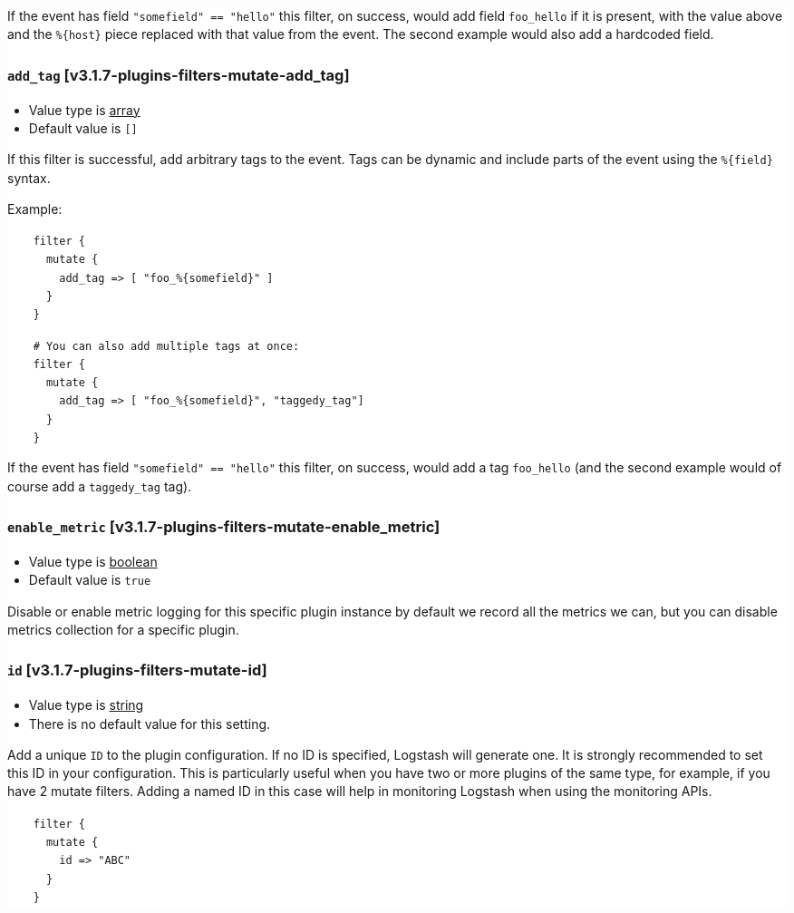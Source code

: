If the event has field `"somefield" == "hello"` this filter, on success, would add field `foo_hello` if it is present, with the value above and the `%{host}` piece replaced with that value from the event. The second example would also add a hardcoded field.

### `add_tag` [v3.1.7-plugins-filters-mutate-add_tag]

* Value type is [array](/lsr/value-types.md#array)
* Default value is `[]`

If this filter is successful, add arbitrary tags to the event. Tags can be dynamic and include parts of the event using the `%{field}` syntax.

Example:

```
    filter {
      mutate {
        add_tag => [ "foo_%{somefield}" ]
      }
    }
```

```
    # You can also add multiple tags at once:
    filter {
      mutate {
        add_tag => [ "foo_%{somefield}", "taggedy_tag"]
      }
    }
```

If the event has field `"somefield" == "hello"` this filter, on success, would add a tag `foo_hello` (and the second example would of course add a `taggedy_tag` tag).

### `enable_metric` [v3.1.7-plugins-filters-mutate-enable_metric]

* Value type is [boolean](/lsr/value-types.md#boolean)
* Default value is `true`

Disable or enable metric logging for this specific plugin instance by default we record all the metrics we can, but you can disable metrics collection for a specific plugin.

### `id` [v3.1.7-plugins-filters-mutate-id]

* Value type is [string](/lsr/value-types.md#string)
* There is no default value for this setting.

Add a unique `ID` to the plugin configuration. If no ID is specified, Logstash will generate one. It is strongly recommended to set this ID in your configuration. This is particularly useful when you have two or more plugins of the same type, for example, if you have 2 mutate filters. Adding a named ID in this case will help in monitoring Logstash when using the monitoring APIs.

```
    filter {
      mutate {
        id => "ABC"
      }
    }
```
